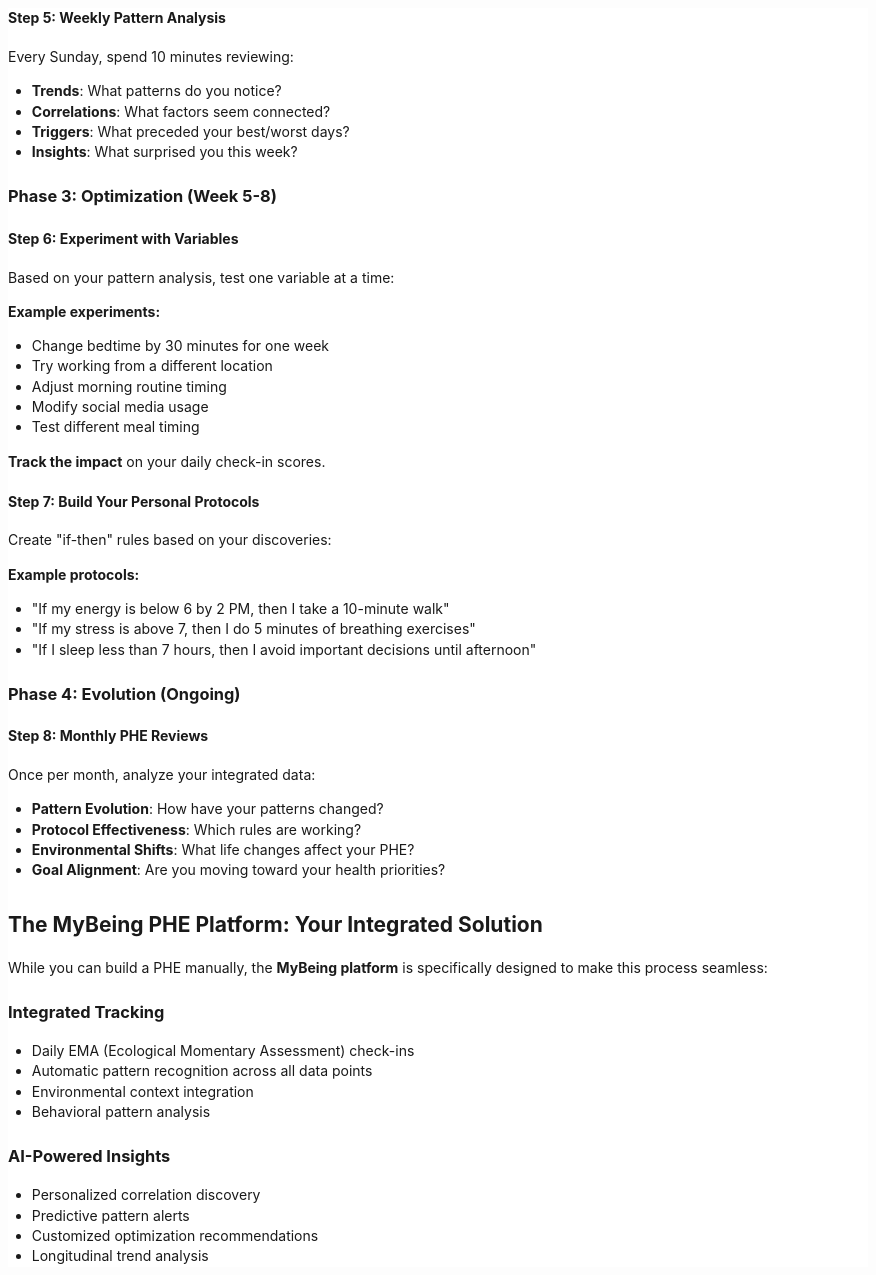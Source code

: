 #### **Step 5: Weekly Pattern Analysis**
Every Sunday, spend 10 minutes reviewing:
- **Trends**: What patterns do you notice?
- **Correlations**: What factors seem connected?
- **Triggers**: What preceded your best/worst days?
- **Insights**: What surprised you this week?

### Phase 3: Optimization (Week 5-8)

#### **Step 6: Experiment with Variables**
Based on your pattern analysis, test one variable at a time:

**Example experiments:**
- Change bedtime by 30 minutes for one week
- Try working from a different location
- Adjust morning routine timing
- Modify social media usage
- Test different meal timing

**Track the impact** on your daily check-in scores.

#### **Step 7: Build Your Personal Protocols**
Create "if-then" rules based on your discoveries:

**Example protocols:**
- "If my energy is below 6 by 2 PM, then I take a 10-minute walk"
- "If my stress is above 7, then I do 5 minutes of breathing exercises"
- "If I sleep less than 7 hours, then I avoid important decisions until afternoon"

### Phase 4: Evolution (Ongoing)

#### **Step 8: Monthly PHE Reviews**
Once per month, analyze your integrated data:
- **Pattern Evolution**: How have your patterns changed?
- **Protocol Effectiveness**: Which rules are working?
- **Environmental Shifts**: What life changes affect your PHE?
- **Goal Alignment**: Are you moving toward your health priorities?

## The MyBeing PHE Platform: Your Integrated Solution

While you can build a PHE manually, the **MyBeing platform** is specifically designed to make this process seamless:

### **Integrated Tracking**
- Daily EMA (Ecological Momentary Assessment) check-ins
- Automatic pattern recognition across all data points
- Environmental context integration
- Behavioral pattern analysis

### **AI-Powered Insights**
- Personalized correlation discovery
- Predictive pattern alerts
- Customized optimization recommendations
- Longitudinal trend analysis

